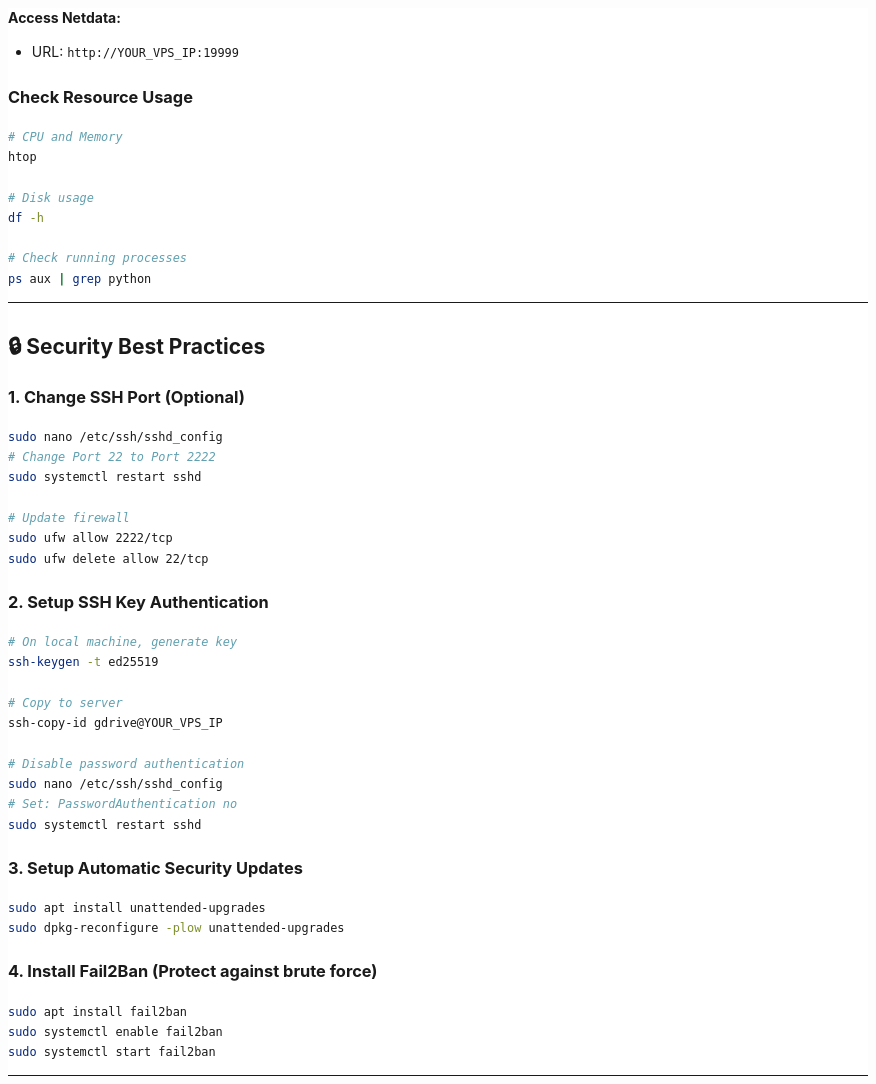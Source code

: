 **Access Netdata:**
- URL: `http://YOUR_VPS_IP:19999`

### Check Resource Usage
```bash
# CPU and Memory
htop

# Disk usage
df -h

# Check running processes
ps aux | grep python
```

---

## 🔒 Security Best Practices

### 1. Change SSH Port (Optional)
```bash
sudo nano /etc/ssh/sshd_config
# Change Port 22 to Port 2222
sudo systemctl restart sshd

# Update firewall
sudo ufw allow 2222/tcp
sudo ufw delete allow 22/tcp
```

### 2. Setup SSH Key Authentication
```bash
# On local machine, generate key
ssh-keygen -t ed25519

# Copy to server
ssh-copy-id gdrive@YOUR_VPS_IP

# Disable password authentication
sudo nano /etc/ssh/sshd_config
# Set: PasswordAuthentication no
sudo systemctl restart sshd
```

### 3. Setup Automatic Security Updates
```bash
sudo apt install unattended-upgrades
sudo dpkg-reconfigure -plow unattended-upgrades
```

### 4. Install Fail2Ban (Protect against brute force)
```bash
sudo apt install fail2ban
sudo systemctl enable fail2ban
sudo systemctl start fail2ban
```

---
